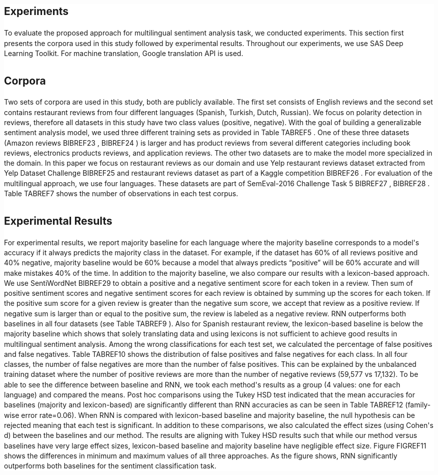 
## Experiments
To evaluate the proposed approach for multilingual sentiment analysis task, we conducted experiments. This section first presents the corpora used in this study followed by experimental results.
Throughout our experiments, we use SAS Deep Learning Toolkit. For machine translation, Google translation API is used.

## Corpora
Two sets of corpora are used in this study, both are publicly available. The first set consists of English reviews and the second set contains restaurant reviews from four different languages (Spanish, Turkish, Dutch, Russian). We focus on polarity detection in reviews, therefore all datasets in this study have two class values (positive, negative).
With the goal of building a generalizable sentiment analysis model, we used three different training sets as provided in Table TABREF5 . One of these three datasets (Amazon reviews BIBREF23 , BIBREF24 ) is larger and has product reviews from several different categories including book reviews, electronics products reviews, and application reviews. The other two datasets are to make the model more specialized in the domain. In this paper we focus on restaurant reviews as our domain and use Yelp restaurant reviews dataset extracted from Yelp Dataset Challenge BIBREF25 and restaurant reviews dataset as part of a Kaggle competition BIBREF26 .
For evaluation of the multilingual approach, we use four languages. These datasets are part of SemEval-2016 Challenge Task 5 BIBREF27 , BIBREF28 . Table TABREF7 shows the number of observations in each test corpus.

## Experimental Results
For experimental results, we report majority baseline for each language where the majority baseline corresponds to a model's accuracy if it always predicts the majority class in the dataset. For example, if the dataset has 60% of all reviews positive and 40% negative, majority baseline would be 60% because a model that always predicts “positive” will be 60% accurate and will make mistakes 40% of the time.
In addition to the majority baseline, we also compare our results with a lexicon-based approach. We use SentiWordNet BIBREF29 to obtain a positive and a negative sentiment score for each token in a review. Then sum of positive sentiment scores and negative sentiment scores for each review is obtained by summing up the scores for each token. If the positive sum score for a given review is greater than the negative sum score, we accept that review as a positive review. If negative sum is larger than or equal to the positive sum, the review is labeled as a negative review.
RNN outperforms both baselines in all four datasets (see Table TABREF9 ). Also for Spanish restaurant review, the lexicon-based baseline is below the majority baseline which shows that solely translating data and using lexicons is not sufficient to achieve good results in multilingual sentiment analysis.
Among the wrong classifications for each test set, we calculated the percentage of false positives and false negatives. Table TABREF10 shows the distribution of false positives and false negatives for each class. In all four classes, the number of false negatives are more than the number of false positives. This can be explained by the unbalanced training dataset where the number of positive reviews are more than the number of negative reviews (59,577 vs 17,132).
To be able to see the difference between baseline and RNN, we took each method's results as a group (4 values: one for each language) and compared the means. Post hoc comparisons using the Tukey HSD test indicated that the mean accuracies for baselines (majority and lexicon-based) are significantly different than RNN accuracies as can be seen in Table TABREF12 (family-wise error rate=0.06). When RNN is compared with lexicon-based baseline and majority baseline, the null hypothesis can be rejected meaning that each test is significant. In addition to these comparisons, we also calculated the effect sizes (using Cohen's d) between the baselines and our method. The results are aligning with Tukey HSD results such that while our method versus baselines have very large effect sizes, lexicon-based baseline and majority baseline have negligible effect size.
Figure FIGREF11 shows the differences in minimum and maximum values of all three approaches. As the figure shows, RNN significantly outperforms both baselines for the sentiment classification task.

